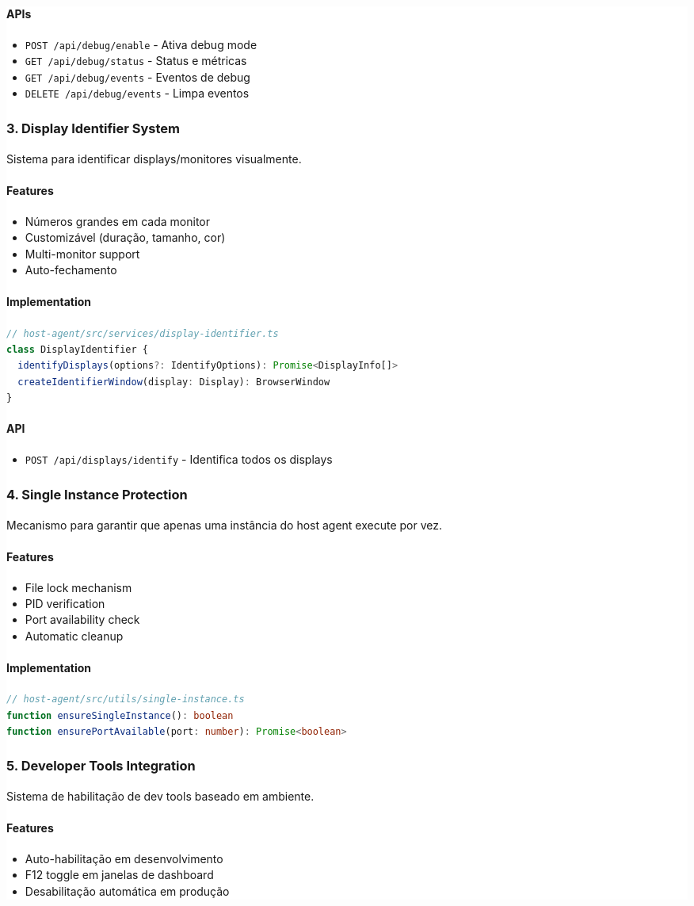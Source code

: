 #### APIs
- `POST /api/debug/enable` - Ativa debug mode
- `GET /api/debug/status` - Status e métricas
- `GET /api/debug/events` - Eventos de debug
- `DELETE /api/debug/events` - Limpa eventos

### 3. Display Identifier System

Sistema para identificar displays/monitores visualmente.

#### Features
- Números grandes em cada monitor
- Customizável (duração, tamanho, cor)
- Multi-monitor support
- Auto-fechamento

#### Implementation
```typescript
// host-agent/src/services/display-identifier.ts
class DisplayIdentifier {
  identifyDisplays(options?: IdentifyOptions): Promise<DisplayInfo[]>
  createIdentifierWindow(display: Display): BrowserWindow
}
```

#### API
- `POST /api/displays/identify` - Identifica todos os displays

### 4. Single Instance Protection

Mecanismo para garantir que apenas uma instância do host agent execute por vez.

#### Features
- File lock mechanism
- PID verification
- Port availability check
- Automatic cleanup

#### Implementation
```typescript
// host-agent/src/utils/single-instance.ts
function ensureSingleInstance(): boolean
function ensurePortAvailable(port: number): Promise<boolean>
```

### 5. Developer Tools Integration

Sistema de habilitação de dev tools baseado em ambiente.

#### Features
- Auto-habilitação em desenvolvimento
- F12 toggle em janelas de dashboard
- Desabilitação automática em produção
